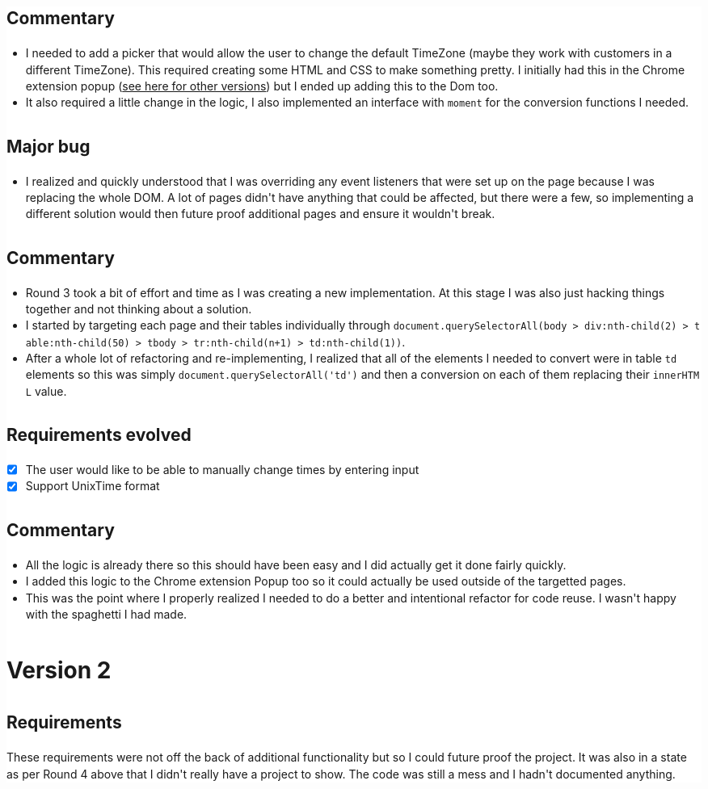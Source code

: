 ## Commentary

- I needed to add a picker that would allow the user to change the default TimeZone (maybe they work with customers in a different TimeZone). This required creating some HTML and CSS to make something pretty. I initially had this in the Chrome extension popup ([see here for other versions](https://github.com/richardaspinall/time-zone-converter/blob/dev/STORY.md#other-features--versions-of-the-app-that-i-had-implemented-but-removed-over-time)) but I ended up adding this to the Dom too.
- It also required a little change in the logic, I also implemented an interface with `moment` for the conversion functions I needed.

## Major bug

- I realized and quickly understood that I was overriding any event listeners that were set up on the page because I was replacing the whole DOM. A lot of pages didn't have anything that could be affected, but there were a few, so implementing a different solution would then future proof additional pages and ensure it wouldn't break.

## Commentary

- Round 3 took a bit of effort and time as I was creating a new implementation. At this stage I was also just hacking things together and not thinking about a solution.
- I started by targeting each page and their tables individually through `document.querySelectorAll(body > div:nth-child(2) > table:nth-child(50) > tbody > tr:nth-child(n+1) > td:nth-child(1))`.
- After a whole lot of refactoring and re-implementing, I realized that all of the elements I needed to convert were in table `td` elements so this was simply `document.querySelectorAll('td')` and then a conversion on each of them replacing their `innerHTML` value.

## Requirements evolved

- [x] The user would like to be able to manually change times by entering input
- [x] Support UnixTime format

## Commentary

- All the logic is already there so this should have been easy and I did actually get it done fairly quickly.
- I added this logic to the Chrome extension Popup too so it could actually be used outside of the targetted pages.
- This was the point where I properly realized I needed to do a better and intentional refactor for code reuse. I wasn't happy with the spaghetti I had made.

# Version 2

## Requirements

These requirements were not off the back of additional functionality but so I could future proof the project. It was also in a state as per Round 4 above that I didn't really have a project to show. The code was still a mess and I hadn't documented anything.
